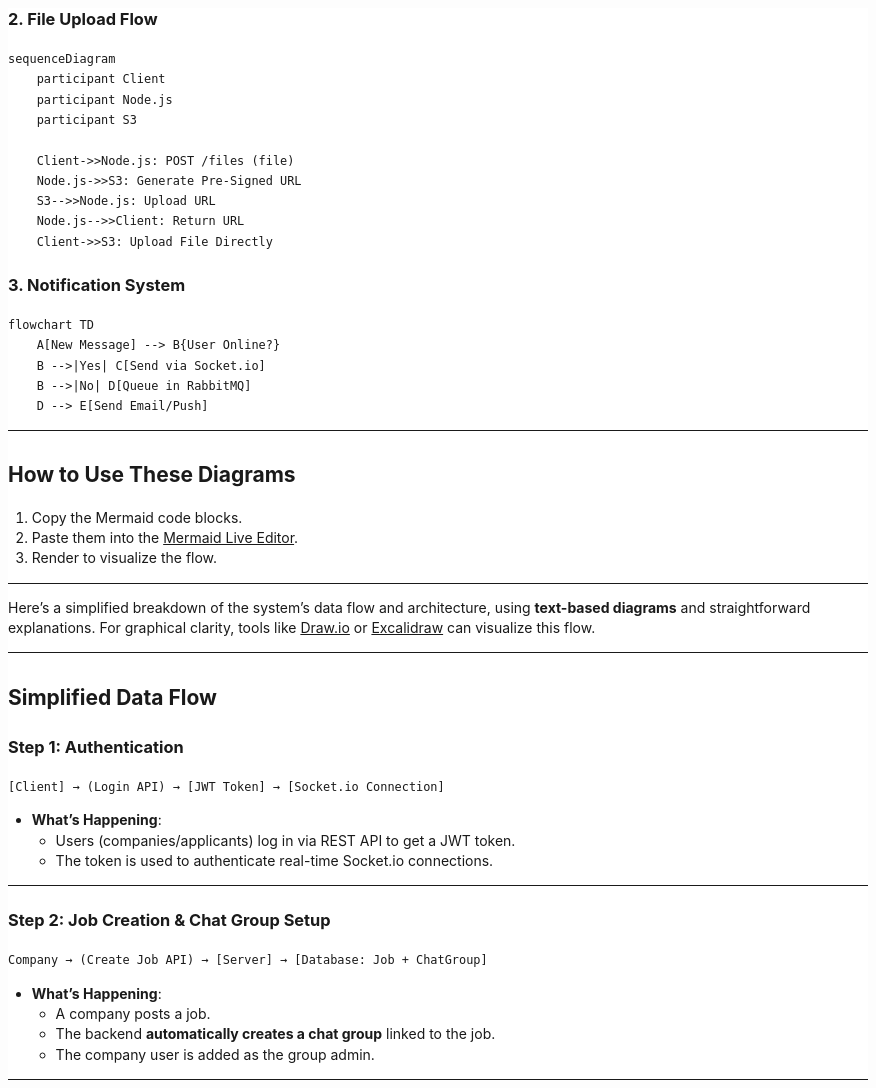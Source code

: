 ### **2. File Upload Flow**  
```mermaid  
sequenceDiagram  
    participant Client  
    participant Node.js  
    participant S3  

    Client->>Node.js: POST /files (file)  
    Node.js->>S3: Generate Pre-Signed URL  
    S3-->>Node.js: Upload URL  
    Node.js-->>Client: Return URL  
    Client->>S3: Upload File Directly  
```  

### **3. Notification System**  
```mermaid  
flowchart TD  
    A[New Message] --> B{User Online?}  
    B -->|Yes| C[Send via Socket.io]  
    B -->|No| D[Queue in RabbitMQ]  
    D --> E[Send Email/Push]  
```  

---

## **How to Use These Diagrams**  
1. Copy the Mermaid code blocks.  
2. Paste them into the [Mermaid Live Editor](https://mermaid-js.github.io/mermaid-live-editor/).  
3. Render to visualize the flow.  

---

Here’s a simplified breakdown of the system’s data flow and architecture, using **text-based diagrams** and straightforward explanations. For graphical clarity, tools like [Draw.io](https://app.diagrams.net/) or [Excalidraw](https://excalidraw.com/) can visualize this flow.

---

## **Simplified Data Flow**  
### **Step 1: Authentication**  
```
[Client] → (Login API) → [JWT Token] → [Socket.io Connection]  
```  
- **What’s Happening**:  
  - Users (companies/applicants) log in via REST API to get a JWT token.  
  - The token is used to authenticate real-time Socket.io connections.  

---

### **Step 2: Job Creation & Chat Group Setup**  
```
Company → (Create Job API) → [Server] → [Database: Job + ChatGroup]  
```  
- **What’s Happening**:  
  - A company posts a job.  
  - The backend **automatically creates a chat group** linked to the job.  
  - The company user is added as the group admin.  

---